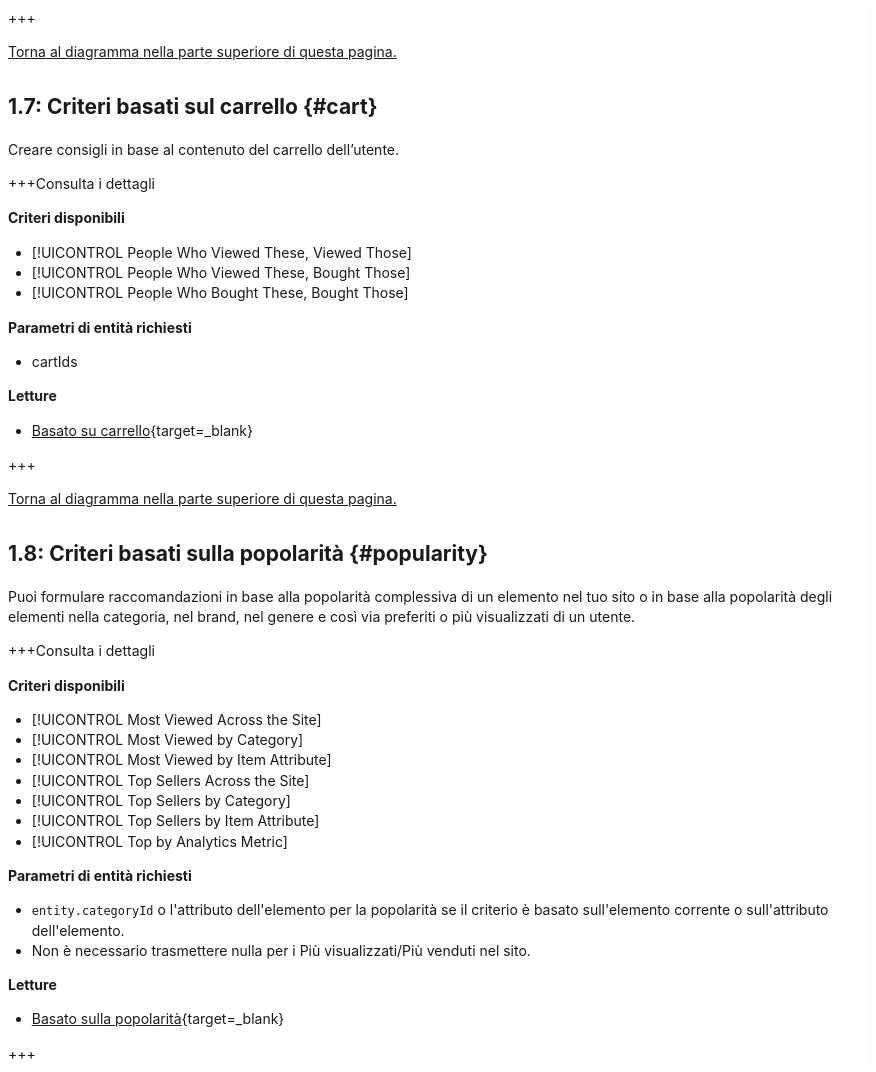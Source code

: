 +++

[Torna al diagramma nella parte superiore di questa pagina.](#diagram)

## 1.7: Criteri basati sul carrello {#cart}

Creare consigli in base al contenuto del carrello dell’utente.

+++Consulta i dettagli

**Criteri disponibili**

* [!UICONTROL People Who Viewed These, Viewed Those]
* [!UICONTROL People Who Viewed These, Bought Those]
* [!UICONTROL People Who Bought These, Bought Those]

**Parametri di entità richiesti**

* cartIds

**Letture**

* [Basato su carrello](https://experienceleague.adobe.com/docs/target/using/recommendations/criteria/algorithms.html?lang=it#section_885B3BB1B43048A88A8926F6B76FC482){target=_blank}

+++

[Torna al diagramma nella parte superiore di questa pagina.](#diagram)

## 1.8: Criteri basati sulla popolarità {#popularity}

Puoi formulare raccomandazioni in base alla popolarità complessiva di un elemento nel tuo sito o in base alla popolarità degli elementi nella categoria, nel brand, nel genere e così via preferiti o più visualizzati di un utente.

+++Consulta i dettagli

**Criteri disponibili**

* [!UICONTROL Most Viewed Across the Site]
* [!UICONTROL Most Viewed by Category]
* [!UICONTROL Most Viewed by Item Attribute]
* [!UICONTROL Top Sellers Across the Site]
* [!UICONTROL Top Sellers by Category]
* [!UICONTROL Top Sellers by Item Attribute]
* [!UICONTROL Top by Analytics Metric]

**Parametri di entità richiesti**

* `entity.categoryId` o l&#39;attributo dell&#39;elemento per la popolarità se il criterio è basato sull&#39;elemento corrente o sull&#39;attributo dell&#39;elemento.
* Non è necessario trasmettere nulla per i Più visualizzati/Più venduti nel sito.

**Letture**

* [Basato sulla popolarità](https://experienceleague.adobe.com/docs/target/using/recommendations/criteria/algorithms.html?lang=it#section_885B3BB1B43048A88A8926F6B76FC482){target=_blank}

+++
